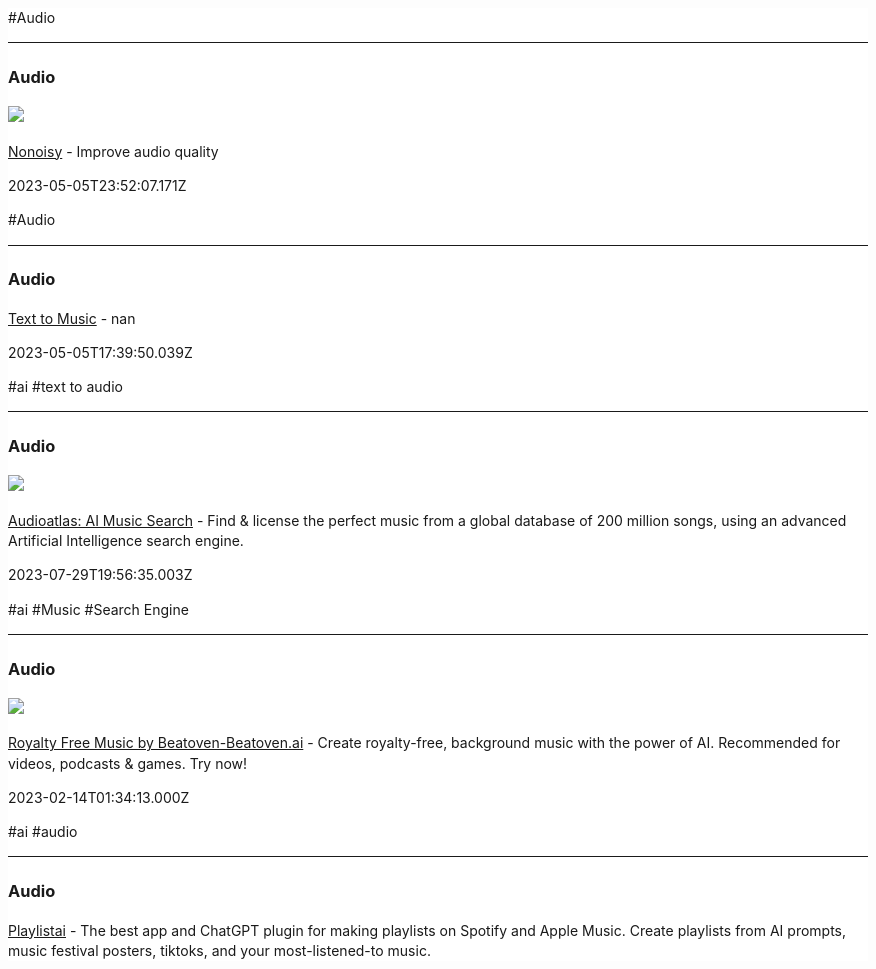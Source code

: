 #Audio

---

### Audio

![](https://www.notion.so/front-static/meta/ai-v2.png)

[Nonoisy](https://notion.so/product/ai) - Improve audio quality

2023-05-05T23:52:07.171Z

#Audio

---

### Audio

[Text to Music](https://www.texttomusic.app) - nan

2023-05-05T17:39:50.039Z

#ai #text to audio

---

### Audio

![](https://www.audioatlas.com/assets/banner-en.png)

[Audioatlas: AI Music Search](https://www.audioatlas.com) - Find & license the perfect music from a global database of 200 million songs, using an advanced Artificial Intelligence search engine.

2023-07-29T19:56:35.003Z

#ai #Music #Search Engine

---

### Audio

![](https://www.beatoven.ai/og_image.png)

[Royalty Free Music by Beatoven-Beatoven.ai](https://www.beatoven.ai) - Create royalty-free, background music with the power of AI. Recommended for videos, podcasts & games. Try now!

2023-02-14T01:34:13.000Z

#ai #audio

---

### Audio

[Playlistai](https://www.playlistai.app) - The best app and ChatGPT plugin for making playlists on Spotify and Apple Music. Create playlists from AI prompts, music festival posters, tiktoks, and your most-listened-to music.
